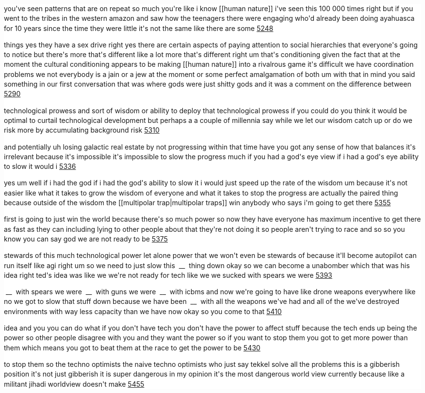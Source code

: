you've seen patterns that are on repeat so much you're like i know [[human nature]] i've seen this 100 000 times right but if you went to the tribes in the western amazon and saw how the teenagers there were engaging who'd already been doing ayahuasca for 10 years since the time they were little it's not the same like there are some [5248](https://www.youtube.com/watch?v=R2sIG6l4uU0&t=5248.96s)

things yes they have a sex drive right yes there are certain aspects of paying attention to social hierarchies that everyone's going to notice but there's more that's different like a lot more that's different right um that's conditioning given the fact that at the moment the cultural conditioning appears to be making [[human nature]] into a rivalrous game it's difficult we have coordination problems we not everybody is a jain or a jew at the moment or some perfect amalgamation of both um with that in mind you said something in our first conversation that was where gods were just shitty gods and it was a comment on the difference between [5290](https://www.youtube.com/watch?v=R2sIG6l4uU0&t=5290.239s)

technological prowess and sort of wisdom or ability to deploy that technological prowess if you could do you think it would be optimal to curtail technological development but perhaps a a couple of millennia say while we let our wisdom catch up or do we risk more by accumulating background risk [5310](https://www.youtube.com/watch?v=R2sIG6l4uU0&t=5310.159s)

and potentially uh losing galactic real estate by not progressing within that time have you got any sense of how that balances it's irrelevant because it's impossible it's impossible to slow the progress much if you had a god's eye view if i had a god's eye ability to slow it would i [5336](https://www.youtube.com/watch?v=R2sIG6l4uU0&t=5336.08s)

yes um well if i had the god if i had the god's ability to slow it i would just speed up the rate of the wisdom um because it's not easier like what it takes to grow the wisdom of everyone and what it takes to stop the progress are actually the paired thing because outside of the wisdom the [[multipolar trap|multipolar traps]] win anybody who says i'm going to get there [5355](https://www.youtube.com/watch?v=R2sIG6l4uU0&t=5355.36s)

first is going to just win the world because there's so much power so now they have everyone has maximum incentive to get there as fast as they can including lying to other people about that they're not doing it so people aren't trying to race and so so you know you can say god we are not ready to be [5375](https://www.youtube.com/watch?v=R2sIG6l4uU0&t=5375.28s)

stewards of this much technological power let alone power that we won't even be stewards of because it'll become autopilot can run itself like agi right um so we need to just slow this  __  thing down okay so we can become a unabomber which that was his idea right ted's idea was like we we're not ready for tech like we we sucked with spears we were [5393](https://www.youtube.com/watch?v=R2sIG6l4uU0&t=5393.84s)

 __  with spears we were  __  with guns we were  __  with icbms and now we're going to have like drone weapons everywhere like no we got to slow that stuff down because we have been  __  with all the weapons we've had and all of the we've destroyed environments with way less capacity than we have now okay so you come to that [5410](https://www.youtube.com/watch?v=R2sIG6l4uU0&t=5410.8s)

idea and you you can do what if you don't have tech you don't have the power to affect stuff because the tech ends up being the power so other people disagree with you and they want the power so if you want to stop them you got to get more power than them which means you got to beat them at the race to get the power to be [5430](https://www.youtube.com/watch?v=R2sIG6l4uU0&t=5430.719s)

to stop them so the techno optimists the naive techno optimists who just say tekkel solve all the problems this is a gibberish position it's not just gibberish it is super dangerous in my opinion it's the most dangerous world view currently because like a militant jihadi worldview doesn't make [5455](https://www.youtube.com/watch?v=R2sIG6l4uU0&t=5455.52s)
